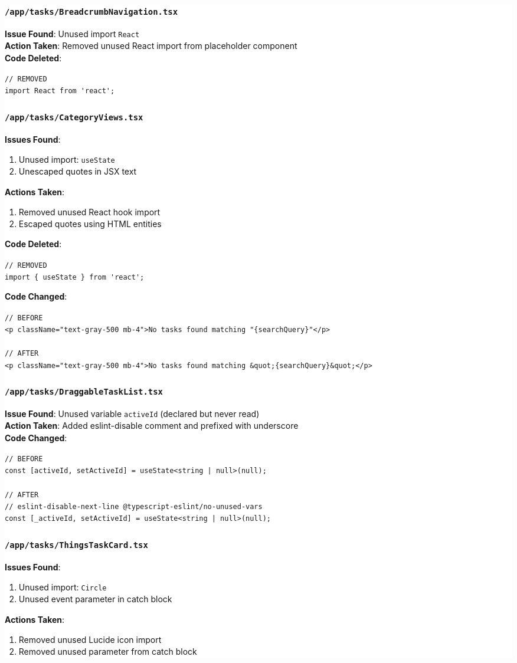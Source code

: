 ### `/app/tasks/BreadcrumbNavigation.tsx`
**Issue Found**: Unused import `React`  
**Action Taken**: Removed unused React import from placeholder component  
**Code Deleted**:
```tsx
// REMOVED
import React from 'react';
```

### `/app/tasks/CategoryViews.tsx`
**Issues Found**:
1. Unused import: `useState`
2. Unescaped quotes in JSX text

**Actions Taken**:
1. Removed unused React hook import
2. Escaped quotes using HTML entities

**Code Deleted**:
```tsx
// REMOVED
import { useState } from 'react';
```

**Code Changed**:
```tsx
// BEFORE
<p className="text-gray-500 mb-4">No tasks found matching "{searchQuery}"</p>

// AFTER
<p className="text-gray-500 mb-4">No tasks found matching &quot;{searchQuery}&quot;</p>
```

### `/app/tasks/DraggableTaskList.tsx`
**Issue Found**: Unused variable `activeId` (declared but never read)  
**Action Taken**: Added eslint-disable comment and prefixed with underscore  
**Code Changed**:
```tsx
// BEFORE
const [activeId, setActiveId] = useState<string | null>(null);

// AFTER
// eslint-disable-next-line @typescript-eslint/no-unused-vars
const [_activeId, setActiveId] = useState<string | null>(null);
```

### `/app/tasks/ThingsTaskCard.tsx`
**Issues Found**:
1. Unused import: `Circle`
2. Unused event parameter in catch block

**Actions Taken**:
1. Removed unused Lucide icon import
2. Removed unused parameter from catch block
